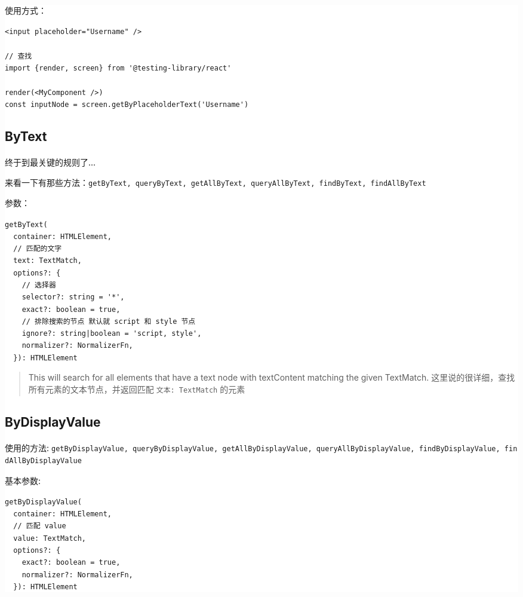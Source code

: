 使用方式：

~~~tsx
<input placeholder="Username" />

// 查找
import {render, screen} from '@testing-library/react'

render(<MyComponent />)
const inputNode = screen.getByPlaceholderText('Username')
~~~


## ByText 

终于到最关键的规则了...

来看一下有那些方法：`getByText, queryByText, getAllByText, queryAllByText, findByText, findAllByText`

参数：
~~~tsx
getByText(
  container: HTMLElement,
  // 匹配的文字
  text: TextMatch,
  options?: {
    // 选择器
    selector?: string = '*',
    exact?: boolean = true,
    // 排除搜索的节点 默认就 script 和 style 节点
    ignore?: string|boolean = 'script, style',
    normalizer?: NormalizerFn,
  }): HTMLElement
~~~

> This will search for all elements that have a text node with textContent matching the given TextMatch. 
这里说的很详细，查找所有元素的文本节点，并返回匹配 `文本: TextMatch` 的元素



## ByDisplayValue

使用的方法: `getByDisplayValue, queryByDisplayValue, getAllByDisplayValue, queryAllByDisplayValue, findByDisplayValue, findAllByDisplayValue`

基本参数: 
~~~tsx
getByDisplayValue(
  container: HTMLElement,
  // 匹配 value
  value: TextMatch,
  options?: {
    exact?: boolean = true,
    normalizer?: NormalizerFn,
  }): HTMLElement
~~~
